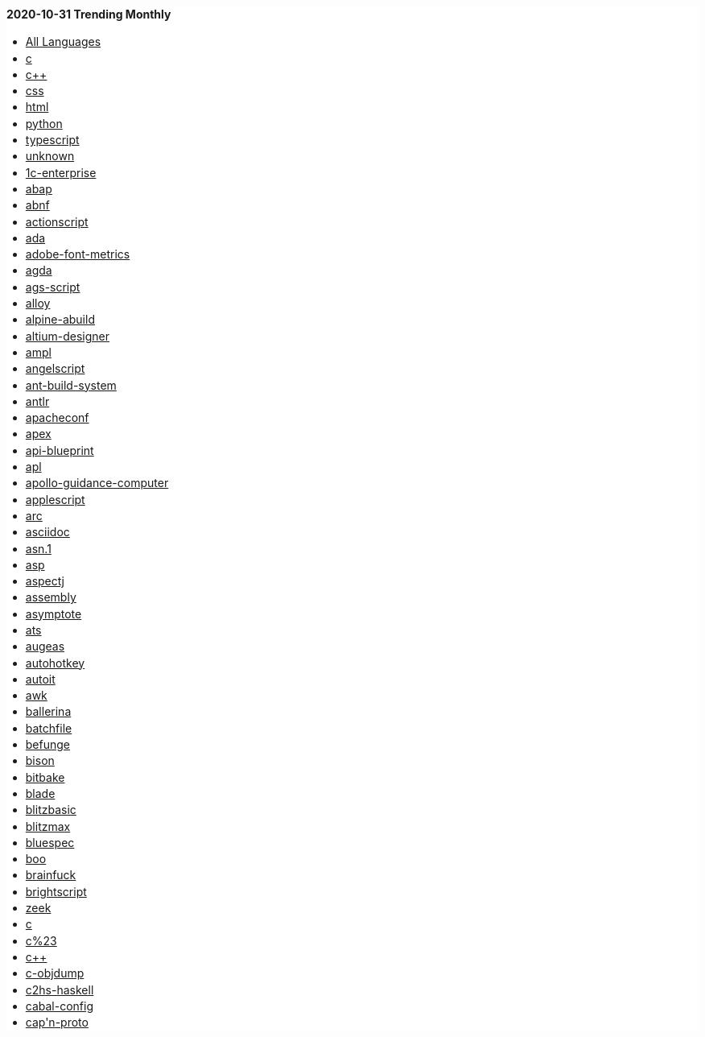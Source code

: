 

**2020-10-31 Trending Monthly**

- [All Languages](#all-languages)
- [c](#c)
- [c++](#c)
- [css](#css)
- [html](#html)
- [python](#python)
- [typescript](#typescript)
- [unknown](#unknown)
- [1c-enterprise](#1c-enterprise)
- [abap](#abap)
- [abnf](#abnf)
- [actionscript](#actionscript)
- [ada](#ada)
- [adobe-font-metrics](#adobe-font-metrics)
- [agda](#agda)
- [ags-script](#ags-script)
- [alloy](#alloy)
- [alpine-abuild](#alpine-abuild)
- [altium-designer](#altium-designer)
- [ampl](#ampl)
- [angelscript](#angelscript)
- [ant-build-system](#ant-build-system)
- [antlr](#antlr)
- [apacheconf](#apacheconf)
- [apex](#apex)
- [api-blueprint](#api-blueprint)
- [apl](#apl)
- [apollo-guidance-computer](#apollo-guidance-computer)
- [applescript](#applescript)
- [arc](#arc)
- [asciidoc](#asciidoc)
- [asn.1](#asn1)
- [asp](#asp)
- [aspectj](#aspectj)
- [assembly](#assembly)
- [asymptote](#asymptote)
- [ats](#ats)
- [augeas](#augeas)
- [autohotkey](#autohotkey)
- [autoit](#autoit)
- [awk](#awk)
- [ballerina](#ballerina)
- [batchfile](#batchfile)
- [befunge](#befunge)
- [bison](#bison)
- [bitbake](#bitbake)
- [blade](#blade)
- [blitzbasic](#blitzbasic)
- [blitzmax](#blitzmax)
- [bluespec](#bluespec)
- [boo](#boo)
- [brainfuck](#brainfuck)
- [brightscript](#brightscript)
- [zeek](#zeek)
- [c](#c-1)
- [c%23](#c)
- [c++](#c-1)
- [c-objdump](#c-objdump)
- [c2hs-haskell](#c2hs-haskell)
- [cabal-config](#cabal-config)
- [cap'n-proto](#capn-proto)